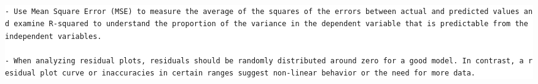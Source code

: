     - Use Mean Square Error (MSE) to measure the average of the squares of the errors between actual and predicted values and examine R-squared to understand the proportion of the variance in the dependent variable that is predictable from the independent variables.

    - When analyzing residual plots, residuals should be randomly distributed around zero for a good model. In contrast, a residual plot curve or inaccuracies in certain ranges suggest non-linear behavior or the need for more data.
